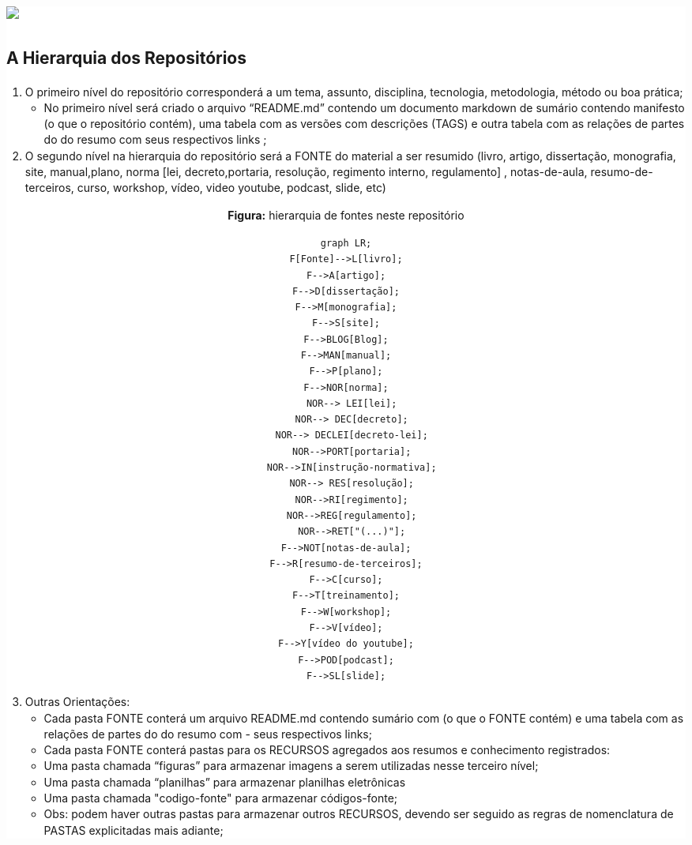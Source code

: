 ![](./gestao-do-conhecimento/gestao-do-conhecimento-vscode-extensoes-habilitadas-necessarias.png)

## A Hierarquia dos Repositórios

1. O primeiro nível do repositório corresponderá a um tema, assunto, disciplina, tecnologia, metodologia, método ou boa prática;
    - No primeiro nível será criado o arquivo “README.md” contendo um documento markdown de sumário contendo manifesto (o que o repositório contém), uma tabela com as versões com descrições (TAGS) e outra tabela com as relações de partes do do resumo com seus respectivos links ;
2. O segundo nível na hierarquia do repositório será a FONTE do material a ser resumido (livro, artigo, dissertação, monografia, site, manual,plano, norma [lei, decreto,portaria, resolução, regimento interno, regulamento] , notas-de-aula, resumo-de-terceiros, curso, workshop, vídeo, video youtube, podcast, slide, etc)

<center>

<p name="figura-hierarquia-de-fontes-neste-repositorio"><b>Figura:</b> hierarquia de fontes neste repositório</p>

```mermaid
graph LR;
F[Fonte]-->L[livro];
F-->A[artigo];
F-->D[dissertação];
F-->M[monografia];
F-->S[site];
F-->BLOG[Blog];
F-->MAN[manual];
F-->P[plano];
F-->NOR[norma];
  NOR--> LEI[lei];
  NOR--> DEC[decreto];
  NOR--> DECLEI[decreto-lei];
  NOR-->PORT[portaria];
  NOR-->IN[instrução-normativa];
  NOR--> RES[resolução];
  NOR-->RI[regimento];
  NOR-->REG[regulamento];
  NOR-->RET["(...)"];
F-->NOT[notas-de-aula];
F-->R[resumo-de-terceiros];
F-->C[curso];
F-->T[treinamento];
F-->W[workshop];
F-->V[vídeo];
F-->Y[vídeo do youtube];
F-->POD[podcast];
F-->SL[slide];
```
</center>

3. Outras Orientações:
    - Cada pasta FONTE conterá um arquivo README.md contendo sumário com (o que o FONTE contém) e uma tabela com as relações de partes do do resumo com - seus respectivos links;
    - Cada pasta FONTE conterá pastas para os RECURSOS agregados aos resumos e conhecimento registrados:
    - Uma pasta chamada “figuras” para armazenar imagens a serem utilizadas nesse terceiro nível;
    - Uma pasta chamada “planilhas” para armazenar planilhas eletrônicas
    - Uma pasta chamada "codigo-fonte" para armazenar códigos-fonte;
    - Obs: podem haver outras pastas para armazenar outros RECURSOS, devendo ser seguido as regras de nomenclatura de PASTAS explicitadas mais adiante;


[^CONCEITOS-DO-MUNDO-2023]: Ciência. Conceitos do Mundo. Disponível em: (https://conceitosdomundo.pt/ciencia/). Acessado em: 16 jul. 2023